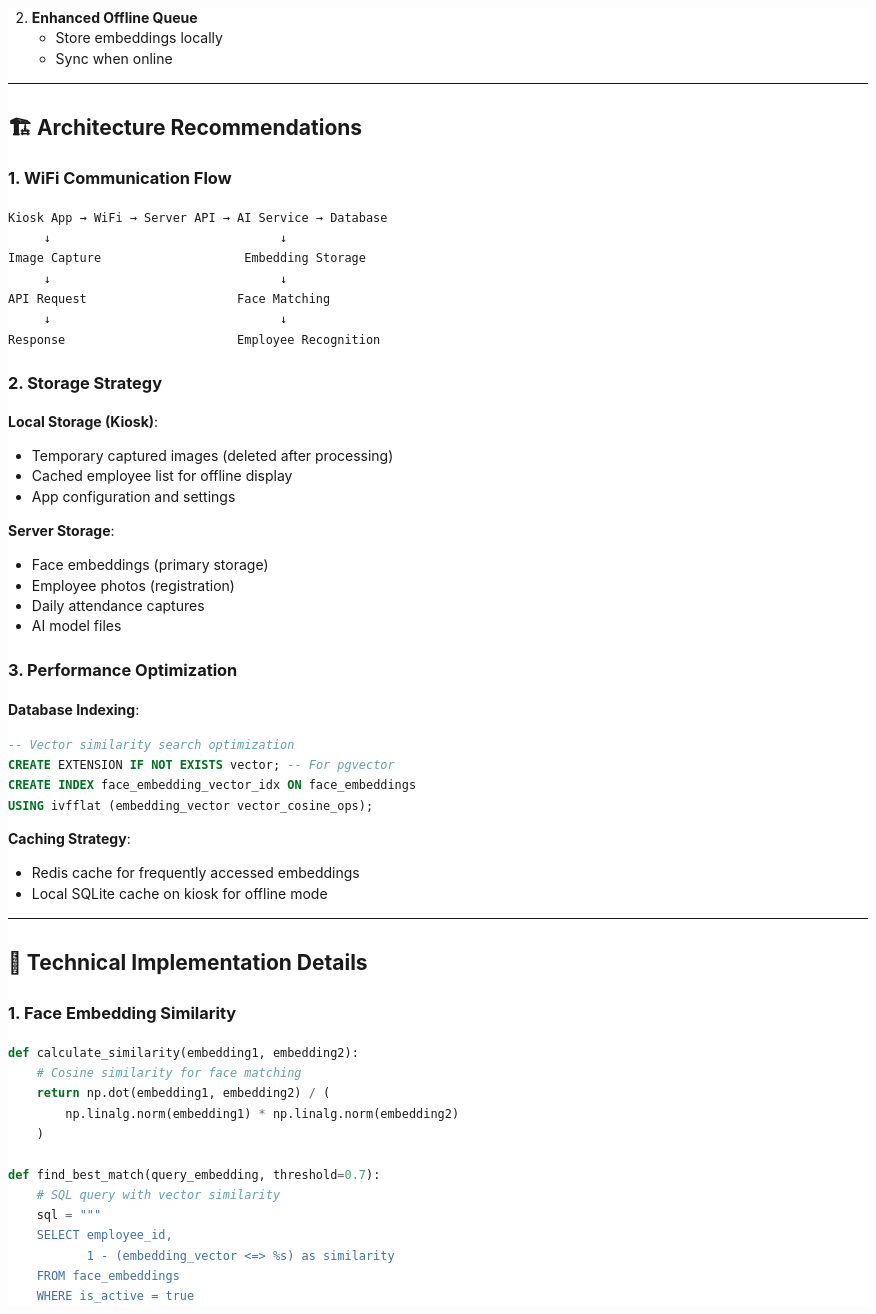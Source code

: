 2. **Enhanced Offline Queue**
   - Store embeddings locally
   - Sync when online

---

## 🏗️ **Architecture Recommendations**

### 1. **WiFi Communication Flow**
```
Kiosk App → WiFi → Server API → AI Service → Database
     ↓                                ↓
Image Capture                    Embedding Storage
     ↓                                ↓
API Request                     Face Matching
     ↓                                ↓
Response                        Employee Recognition
```

### 2. **Storage Strategy**

**Local Storage (Kiosk)**:
- Temporary captured images (deleted after processing)
- Cached employee list for offline display
- App configuration and settings

**Server Storage**:
- Face embeddings (primary storage)
- Employee photos (registration)
- Daily attendance captures
- AI model files

### 3. **Performance Optimization**

**Database Indexing**:
```sql
-- Vector similarity search optimization
CREATE EXTENSION IF NOT EXISTS vector; -- For pgvector
CREATE INDEX face_embedding_vector_idx ON face_embeddings 
USING ivfflat (embedding_vector vector_cosine_ops);
```

**Caching Strategy**:
- Redis cache for frequently accessed embeddings
- Local SQLite cache on kiosk for offline mode

---

## 🔧 **Technical Implementation Details**

### 1. **Face Embedding Similarity**
```python
def calculate_similarity(embedding1, embedding2):
    # Cosine similarity for face matching
    return np.dot(embedding1, embedding2) / (
        np.linalg.norm(embedding1) * np.linalg.norm(embedding2)
    )

def find_best_match(query_embedding, threshold=0.7):
    # SQL query with vector similarity
    sql = """
    SELECT employee_id, 
           1 - (embedding_vector <=> %s) as similarity
    FROM face_embeddings 
    WHERE is_active = true
```